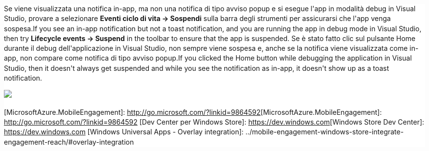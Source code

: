<span data-ttu-id="0011e-180">Se viene visualizzata una notifica in-app, ma non una notifica di tipo avviso popup e si esegue l'app in modalità debug in Visual Studio, provare a selezionare **Eventi ciclo di vita -> Sospendi** sulla barra degli strumenti per assicurarsi che l'app venga sospesa.</span><span class="sxs-lookup"><span data-stu-id="0011e-180">If you see an in-app notification but not a toast notification, and you are running the app in debug mode in Visual Studio, then try **Lifecycle events -> Suspend** in the toolbar to ensure that the app is suspended.</span></span> <span data-ttu-id="0011e-181">Se è stato fatto clic sul pulsante Home durante il debug dell'applicazione in Visual Studio, non sempre viene sospesa e, anche se la notifica viene visualizzata come in-app, non compare come notifica di tipo avviso popup.</span><span class="sxs-lookup"><span data-stu-id="0011e-181">If you clicked the Home button while debugging the application in Visual Studio, then it doesn't always get suspended and while you see the notification as in-app, it doesn't show up as a toast notification.</span></span>  

![][8]


[Mobile Engagement Windows Universal SDK documentation]: ../mobile-engagement-windows-store-integrate-engagement/
<span data-ttu-id="0011e-182">[MicrosoftAzure.MobileEngagement]: http://go.microsoft.com/?linkid=9864592</span><span class="sxs-lookup"><span data-stu-id="0011e-182">[MicrosoftAzure.MobileEngagement]: http://go.microsoft.com/?linkid=9864592</span></span>
<span data-ttu-id="0011e-183">[Dev Center per Windows Store]: https://dev.windows.com</span><span class="sxs-lookup"><span data-stu-id="0011e-183">[Windows Store Dev Center]: https://dev.windows.com</span></span>
[Windows Universal Apps - Overlay integration]: ../mobile-engagement-windows-store-integrate-engagement-reach/#overlay-integration


[1]: ./media/mobile-engagement-windows-store-dotnet-get-started/universal-app-creation.png
[2]: ./media/mobile-engagement-windows-store-dotnet-get-started/manifest-capabilities.png
[3]: ./media/mobile-engagement-windows-store-dotnet-get-started/add-connection-info.png
[5]: ./media/mobile-engagement-windows-store-dotnet-get-started/manifest-toast.png
[6]: ./media/mobile-engagement-windows-store-dotnet-get-started/enter-credentials.png
[7]: ./media/mobile-engagement-windows-store-dotnet-get-started/associate-app-store.png
[8]: ./media/mobile-engagement-windows-store-dotnet-get-started/vs-suspend.png
[9]: ./media/mobile-engagement-windows-store-dotnet-get-started/dashboard_create_app.png
[10]: ./media/mobile-engagement-windows-store-dotnet-get-started/dashboard_app_name.png
[11]: ./media/mobile-engagement-windows-store-dotnet-get-started/dashboard_services_push.png
[12]: ./media/mobile-engagement-windows-store-dotnet-get-started/dashboard_services_push_1.png
[13]: ./media/mobile-engagement-windows-store-dotnet-get-started/dashboard_services_push_creds.png
